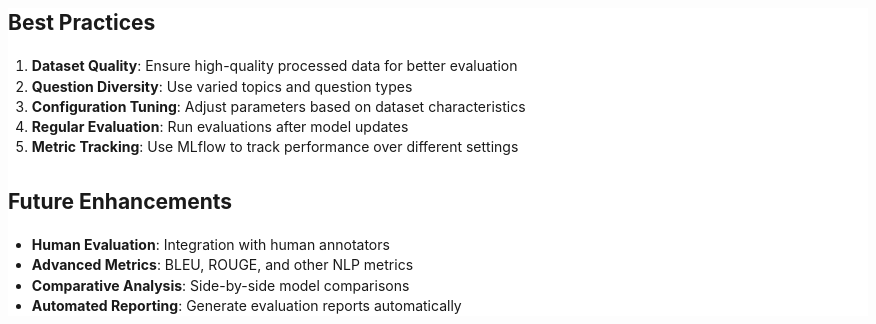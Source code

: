## Best Practices

1. **Dataset Quality**: Ensure high-quality processed data for better evaluation
2. **Question Diversity**: Use varied topics and question types
3. **Configuration Tuning**: Adjust parameters based on dataset characteristics
4. **Regular Evaluation**: Run evaluations after model updates
5. **Metric Tracking**: Use MLflow to track performance over different settings

## Future Enhancements

- **Human Evaluation**: Integration with human annotators
- **Advanced Metrics**: BLEU, ROUGE, and other NLP metrics
- **Comparative Analysis**: Side-by-side model comparisons
- **Automated Reporting**: Generate evaluation reports automatically 